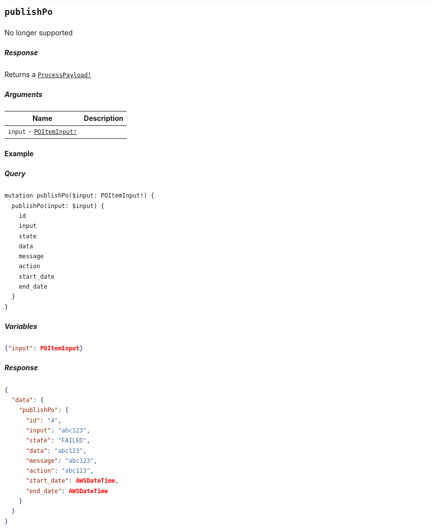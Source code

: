 ## `publishPo`

No longer supported

##### Response

Returns a [`ProcessPayload!`](#definition-ProcessPayload)

##### Arguments

| Name | Description |
| --- | --- |
| `input` - [`POItemInput!`](#definition-POItemInput) |     |

#### Example

##### Query

```gql
mutation publishPo($input: POItemInput!) {
  publishPo(input: $input) {
    id
    input
    state
    data
    message
    action
    start_date
    end_date
  }
}
```

##### Variables

```json
{"input": POItemInput}
```

##### Response

```json
{
  "data": {
    "publishPo": {
      "id": "4",
      "input": "abc123",
      "state": "FAILED",
      "data": "abc123",
      "message": "abc123",
      "action": "abc123",
      "start_date": AWSDateTime,
      "end_date": AWSDateTime
    }
  }
}
```
